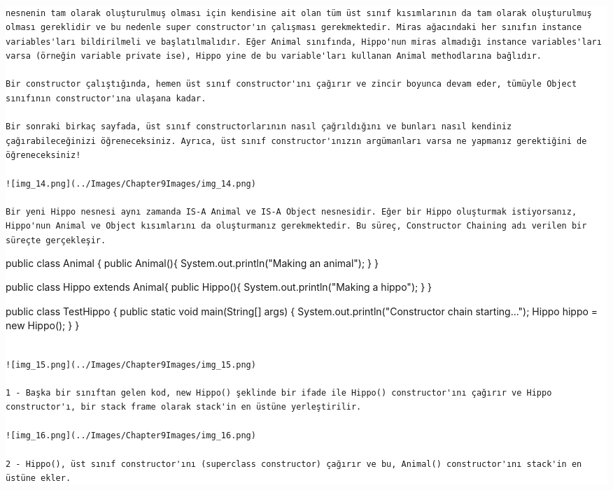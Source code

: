 ```
nesnenin tam olarak oluşturulmuş olması için kendisine ait olan tüm üst sınıf kısımlarının da tam olarak oluşturulmuş
olması gereklidir ve bu nedenle super constructor'ın çalışması gerekmektedir. Miras ağacındaki her sınıfın instance
variables'ları bildirilmeli ve başlatılmalıdır. Eğer Animal sınıfında, Hippo'nun miras almadığı instance variables'ları
varsa (örneğin variable private ise), Hippo yine de bu variable'ları kullanan Animal methodlarına bağlıdır.

Bir constructor çalıştığında, hemen üst sınıf constructor'ını çağırır ve zincir boyunca devam eder, tümüyle Object
sınıfının constructor'ına ulaşana kadar.

Bir sonraki birkaç sayfada, üst sınıf constructorlarının nasıl çağrıldığını ve bunları nasıl kendiniz
çağırabileceğinizi öğreneceksiniz. Ayrıca, üst sınıf constructor'ınızın argümanları varsa ne yapmanız gerektiğini de
öğreneceksiniz!

![img_14.png](../Images/Chapter9Images/img_14.png)

Bir yeni Hippo nesnesi aynı zamanda IS-A Animal ve IS-A Object nesnesidir. Eğer bir Hippo oluşturmak istiyorsanız,
Hippo'nun Animal ve Object kısımlarını da oluşturmanız gerekmektedir. Bu süreç, Constructor Chaining adı verilen bir
süreçte gerçekleşir.

```
public class Animal {
    public Animal(){
        System.out.println("Making an animal");
    }
}
```

```
public class Hippo extends Animal{
    public Hippo(){
        System.out.println("Making a hippo");
    }
}
```

```
public class TestHippo {
    public static void main(String[] args) {
        System.out.println("Constructor chain starting...");
        Hippo hippo = new Hippo();
    }
}
```

![img_15.png](../Images/Chapter9Images/img_15.png)

1 - Başka bir sınıftan gelen kod, new Hippo() şeklinde bir ifade ile Hippo() constructor'ını çağırır ve Hippo
constructor'ı, bir stack frame olarak stack'in en üstüne yerleştirilir.

![img_16.png](../Images/Chapter9Images/img_16.png)

2 - Hippo(), üst sınıf constructor'ını (superclass constructor) çağırır ve bu, Animal() constructor'ını stack'in en
üstüne ekler.

```